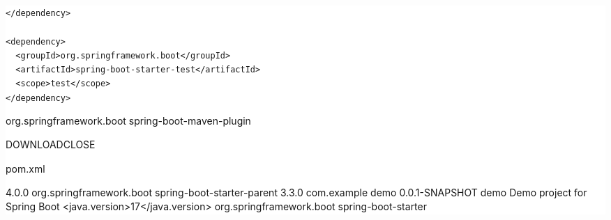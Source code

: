     </dependency>

    <dependency>
      <groupId>org.springframework.boot</groupId>
      <artifactId>spring-boot-starter-test</artifactId>
      <scope>test</scope>
    </dependency>
  </dependencies>

  <build>
    <plugins>
      <plugin>
        <groupId>org.springframework.boot</groupId>
        <artifactId>spring-boot-maven-plugin</artifactId>
      </plugin>
    </plugins>
  </build>

</project>

DOWNLOADCLOSE

pom.xml
<?xml version="1.0" encoding="UTF-8"?>
<project xmlns="http://maven.apache.org/POM/4.0.0" xmlns:xsi="http://www.w3.org/2001/XMLSchema-instance"
  xsi:schemaLocation="http://maven.apache.org/POM/4.0.0 https://maven.apache.org/xsd/maven-4.0.0.xsd">
  <modelVersion>4.0.0</modelVersion>
  <parent>
    <groupId>org.springframework.boot</groupId>
    <artifactId>spring-boot-starter-parent</artifactId>
    <version>3.3.0</version>
    <relativePath/> <!-- lookup parent from repository -->
  </parent>
  <groupId>com.example</groupId>
  <artifactId>demo</artifactId>
  <version>0.0.1-SNAPSHOT</version>
  <name>demo</name>
  <description>Demo project for Spring Boot</description>
  <url/>
  <licenses>
    <license/>
  </licenses>
  <developers>
    <developer/>
  </developers>
  <scm>
    <connection/>
    <developerConnection/>
    <tag/>
    <url/>
  </scm>
  <properties>
    <java.version>17</java.version>
  </properties>
  <dependencies>
    <dependency>
      <groupId>org.springframework.boot</groupId>
      <artifactId>spring-boot-starter</artifactId>
    </dependency>
